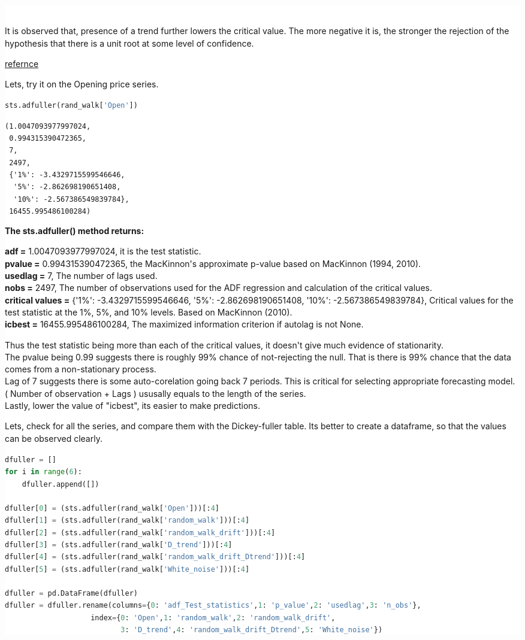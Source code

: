 <br>

It is observed that, presence of a trend further lowers the critical value. The more negative it is, the stronger the rejection of the hypothesis that there is a unit root at some level of confidence.

[refernce](https://en.wikipedia.org/wiki/Augmented_Dickey%E2%80%93Fuller_test) 

Lets, try it on the Opening price series.


```python
sts.adfuller(rand_walk['Open'])
```




    (1.0047093977997024,
     0.994315390472365,
     7,
     2497,
     {'1%': -3.4329715599546646,
      '5%': -2.862698190651408,
      '10%': -2.567386549839784},
     16455.995486100284)



**The sts.adfuller() method returns:** <br> 

**adf =** 1.0047093977997024, it is the test statistic.<br>
**pvalue =** 0.994315390472365, the MacKinnon's approximate p-value based on MacKinnon (1994, 2010).<br>
**usedlag =** 7, The number of lags used.<br>
**nobs =** 2497, The number of observations used for the ADF regression and calculation of the critical values.<br>
**critical values =** {'1%': -3.4329715599546646, '5%': -2.862698190651408, '10%': -2.567386549839784}, Critical values for the test statistic at the 1%, 5%, and 10% levels. Based on MacKinnon (2010).<br>
**icbest =** 16455.995486100284, The maximized information criterion if autolag is not None.<br>

Thus the test statistic being more than each of the critical values, it doesn't give much evidence of stationarity. <br>
The pvalue being 0.99 suggests there is roughly 99% chance of not-rejecting the null. That is there is 99$\%$ chance that the data comes from a non-stationary process.<br>
Lag of 7 suggests there is some auto-corelation going back 7 periods. This is critical for selecting appropriate forecasting model.<br>
( Number of observation + Lags ) ususally equals to the length of the series. <br>
Lastly, lower the value of "icbest", its easier to make predictions.



Lets, check for all the series, and compare them with the Dickey-fuller table. Its better to create a dataframe, so that the values can be observed clearly.


```python
dfuller = []
for i in range(6):
    dfuller.append([])
    
dfuller[0] = (sts.adfuller(rand_walk['Open']))[:4]
dfuller[1] = (sts.adfuller(rand_walk['random_walk']))[:4]
dfuller[2] = (sts.adfuller(rand_walk['random_walk_drift']))[:4]
dfuller[3] = (sts.adfuller(rand_walk['D_trend']))[:4]
dfuller[4] = (sts.adfuller(rand_walk['random_walk_drift_Dtrend']))[:4]
dfuller[5] = (sts.adfuller(rand_walk['White_noise']))[:4]

dfuller = pd.DataFrame(dfuller)
dfuller = dfuller.rename(columns={0: 'adf_Test_statistics',1: 'p_value',2: 'usedlag',3: 'n_obs'},
                    index={0: 'Open',1: 'random_walk',2: 'random_walk_drift',
                           3: 'D_trend',4: 'random_walk_drift_Dtrend',5: 'White_noise'})
```